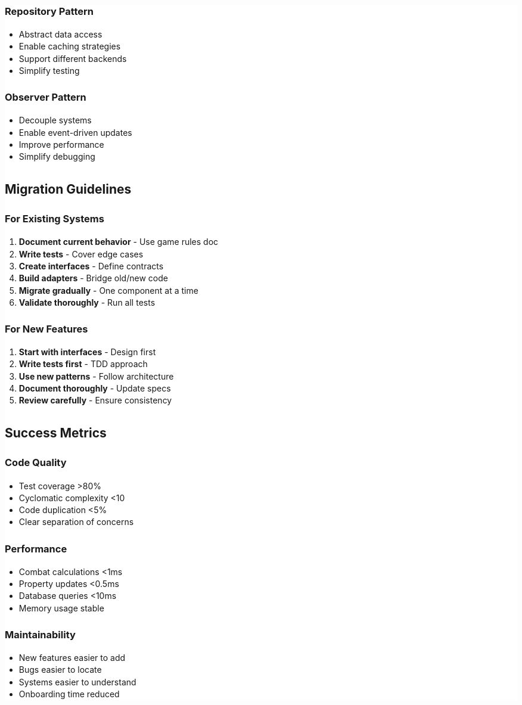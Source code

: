 ### Repository Pattern
- Abstract data access
- Enable caching strategies
- Support different backends
- Simplify testing

### Observer Pattern
- Decouple systems
- Enable event-driven updates
- Improve performance
- Simplify debugging

## Migration Guidelines

### For Existing Systems
1. **Document current behavior** - Use game rules doc
2. **Write tests** - Cover edge cases
3. **Create interfaces** - Define contracts
4. **Build adapters** - Bridge old/new code
5. **Migrate gradually** - One component at a time
6. **Validate thoroughly** - Run all tests

### For New Features
1. **Start with interfaces** - Design first
2. **Write tests first** - TDD approach
3. **Use new patterns** - Follow architecture
4. **Document thoroughly** - Update specs
5. **Review carefully** - Ensure consistency

## Success Metrics

### Code Quality
- Test coverage >80%
- Cyclomatic complexity <10
- Code duplication <5%
- Clear separation of concerns

### Performance
- Combat calculations <1ms
- Property updates <0.5ms
- Database queries <10ms
- Memory usage stable

### Maintainability
- New features easier to add
- Bugs easier to locate
- Systems easier to understand
- Onboarding time reduced
